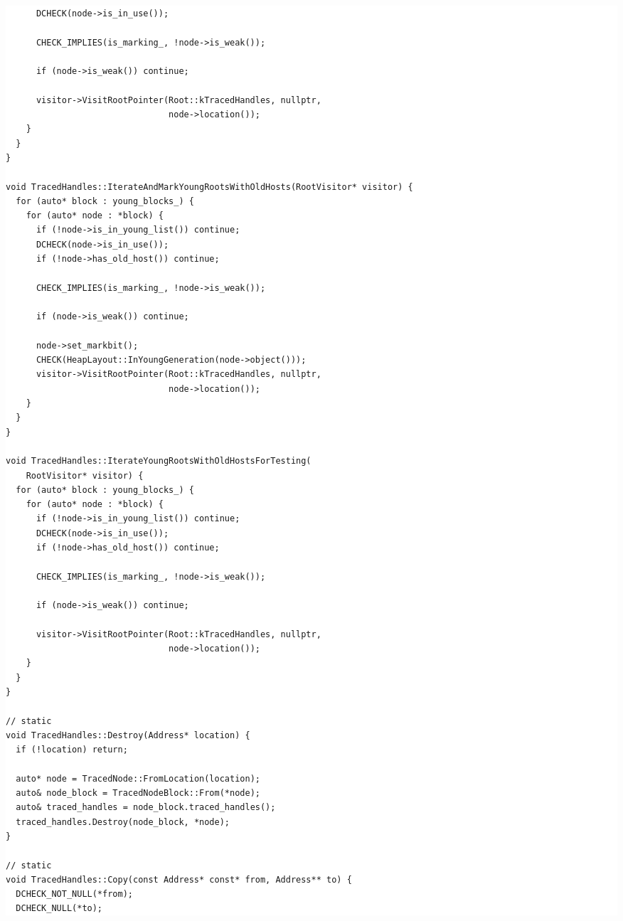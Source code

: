 ```
      DCHECK(node->is_in_use());

      CHECK_IMPLIES(is_marking_, !node->is_weak());

      if (node->is_weak()) continue;

      visitor->VisitRootPointer(Root::kTracedHandles, nullptr,
                                node->location());
    }
  }
}

void TracedHandles::IterateAndMarkYoungRootsWithOldHosts(RootVisitor* visitor) {
  for (auto* block : young_blocks_) {
    for (auto* node : *block) {
      if (!node->is_in_young_list()) continue;
      DCHECK(node->is_in_use());
      if (!node->has_old_host()) continue;

      CHECK_IMPLIES(is_marking_, !node->is_weak());

      if (node->is_weak()) continue;

      node->set_markbit();
      CHECK(HeapLayout::InYoungGeneration(node->object()));
      visitor->VisitRootPointer(Root::kTracedHandles, nullptr,
                                node->location());
    }
  }
}

void TracedHandles::IterateYoungRootsWithOldHostsForTesting(
    RootVisitor* visitor) {
  for (auto* block : young_blocks_) {
    for (auto* node : *block) {
      if (!node->is_in_young_list()) continue;
      DCHECK(node->is_in_use());
      if (!node->has_old_host()) continue;

      CHECK_IMPLIES(is_marking_, !node->is_weak());

      if (node->is_weak()) continue;

      visitor->VisitRootPointer(Root::kTracedHandles, nullptr,
                                node->location());
    }
  }
}

// static
void TracedHandles::Destroy(Address* location) {
  if (!location) return;

  auto* node = TracedNode::FromLocation(location);
  auto& node_block = TracedNodeBlock::From(*node);
  auto& traced_handles = node_block.traced_handles();
  traced_handles.Destroy(node_block, *node);
}

// static
void TracedHandles::Copy(const Address* const* from, Address** to) {
  DCHECK_NOT_NULL(*from);
  DCHECK_NULL(*to);
```